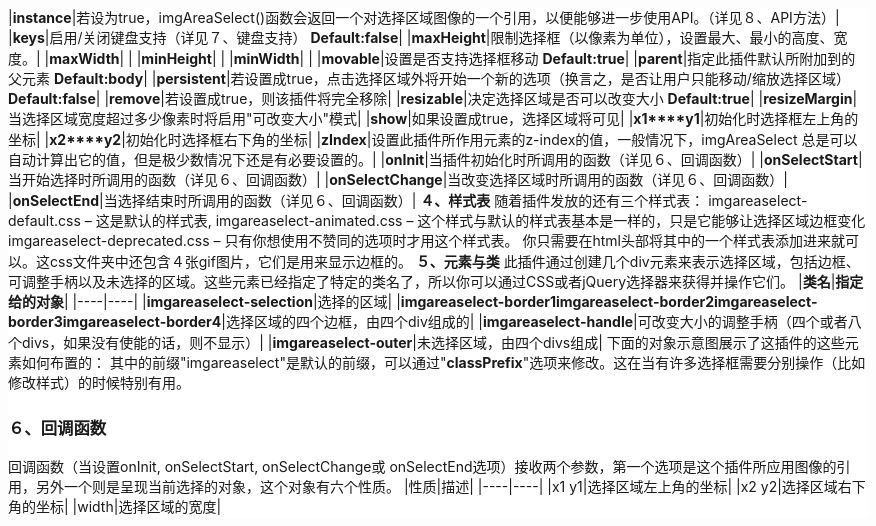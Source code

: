 |**instance**|若设为true，imgAreaSelect()函数会返回一个对选择区域图像的一个引用，以便能够进一步使用API。（详见８、API方法）|
|**keys**|启用/关闭键盘支持（详见７、键盘支持） **Default:false**|
|**maxHeight**|限制选择框（以像素为单位），设置最大、最小的高度、宽度。|
|**maxWidth**| |
|**minHeight**| |
|**minWidth**| |
|**movable**|设置是否支持选择框移动 **Default:true**|
|**parent**|指定此插件默认所附加到的父元素 **Default:body**|
|**persistent**|若设置成true，点击选择区域外将开始一个新的选项（换言之，是否让用户只能移动/缩放选择区域） **Default:false**|
|**remove**|若设置成true，则该插件将完全移除|
|**resizable**|决定选择区域是否可以改变大小 **Default:true**|
|**resizeMargin**|当选择区域宽度超过多少像素时将启用"可改变大小"模式|
|**show**|如果设置成true，选择区域将可见|
|**x1****y1**|初始化时选择框左上角的坐标|
|**x2****y2**|初始化时选择框右下角的坐标|
|**zIndex**|设置此插件所作用元素的z-index的值，一般情况下，imgAreaSelect 总是可以自动计算出它的值，但是极少数情况下还是有必要设置的。|
|**onInit**|当插件初始化时所调用的函数（详见６、回调函数）|
|**onSelectStart**|当开始选择时所调用的函数（详见６、回调函数）|
|**onSelectChange**|当改变选择区域时所调用的函数（详见６、回调函数）|
|**onSelectEnd**|当选择结束时所调用的函数（详见６、回调函数）|
**４、样式表**
随着插件发放的还有三个样式表： 
imgareaselect-default.css – 这是默认的样式表, 
imgareaselect-animated.css – 这个样式与默认的样式表基本是一样的，只是它能够让选择区域边框变化 
imgareaselect-deprecated.css – 只有你想使用不赞同的选项时才用这个样式表。 
你只需要在html头部将其中的一个样式表添加进来就可以。这css文件夹中还包含４张gif图片，它们是用来显示边框的。 
**５、元素与类**
此插件通过创建几个div元素来表示选择区域，包括边框、可调整手柄以及未选择的区域。这些元素已经指定了特定的类名了，所以你可以通过CSS或者jQuery选择器来获得并操作它们。
|**类名**|**指定给的对象**|
|----|----|
|**imgareaselect-selection**|选择的区域|
|**imgareaselect-border1imgareaselect-border2imgareaselect-border3imgareaselect-border4**|选择区域的四个边框，由四个div组成的|
|**imgareaselect-handle**|可改变大小的调整手柄（四个或者八个divs，如果没有使能的话，则不显示）|
|**imgareaselect-outer**|未选择区域，由四个divs组成|
下面的对象示意图展示了这插件的这些元素如何布置的：
其中的前缀"imgareaselect"是默认的前缀，可以通过"**classPrefix**"选项来修改。这在当有许多选择框需要分别操作（比如修改样式）的时候特别有用。
### ６、回调函数
回调函数（当设置onInit, onSelectStart, onSelectChange或 onSelectEnd选项）接收两个参数，第一个选项是这个插件所应用图像的引用，另外一个则是呈现当前选择的对象，这个对象有六个性质。
|性质|描述|
|----|----|
|x1 y1|选择区域左上角的坐标|
|x2 y2|选择区域右下角的坐标|
|width|选择区域的宽度|